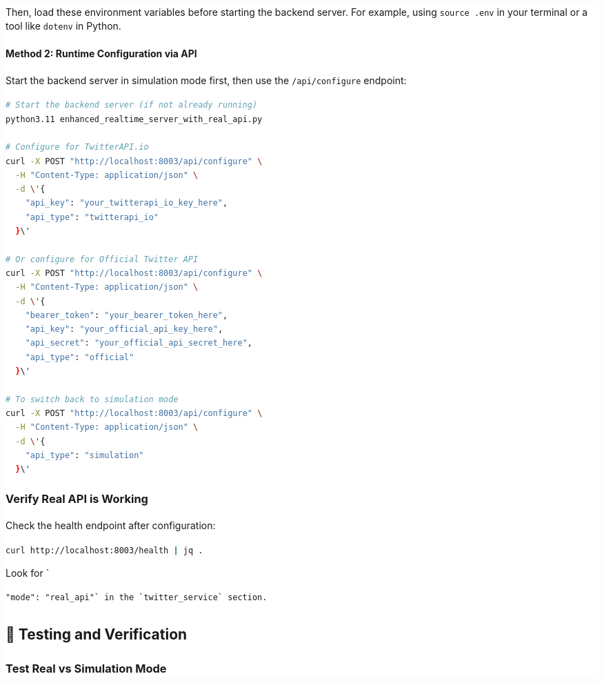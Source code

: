 Then, load these environment variables before starting the backend server. For example, using `source .env` in your terminal or a tool like `dotenv` in Python.

#### Method 2: Runtime Configuration via API

Start the backend server in simulation mode first, then use the `/api/configure` endpoint:

```bash
# Start the backend server (if not already running)
python3.11 enhanced_realtime_server_with_real_api.py

# Configure for TwitterAPI.io
curl -X POST "http://localhost:8003/api/configure" \
  -H "Content-Type: application/json" \
  -d \'{
    "api_key": "your_twitterapi_io_key_here",
    "api_type": "twitterapi_io"
  }\'

# Or configure for Official Twitter API
curl -X POST "http://localhost:8003/api/configure" \
  -H "Content-Type: application/json" \
  -d \'{
    "bearer_token": "your_bearer_token_here",
    "api_key": "your_official_api_key_here",
    "api_secret": "your_official_api_secret_here",
    "api_type": "official"
  }\'

# To switch back to simulation mode
curl -X POST "http://localhost:8003/api/configure" \
  -H "Content-Type: application/json" \
  -d \'{
    "api_type": "simulation"
  }\'
```

### Verify Real API is Working

Check the health endpoint after configuration:

```bash
curl http://localhost:8003/health | jq .
```

Look for `


    "mode": "real_api"` in the `twitter_service` section.

## 🧪 Testing and Verification

### Test Real vs Simulation Mode
